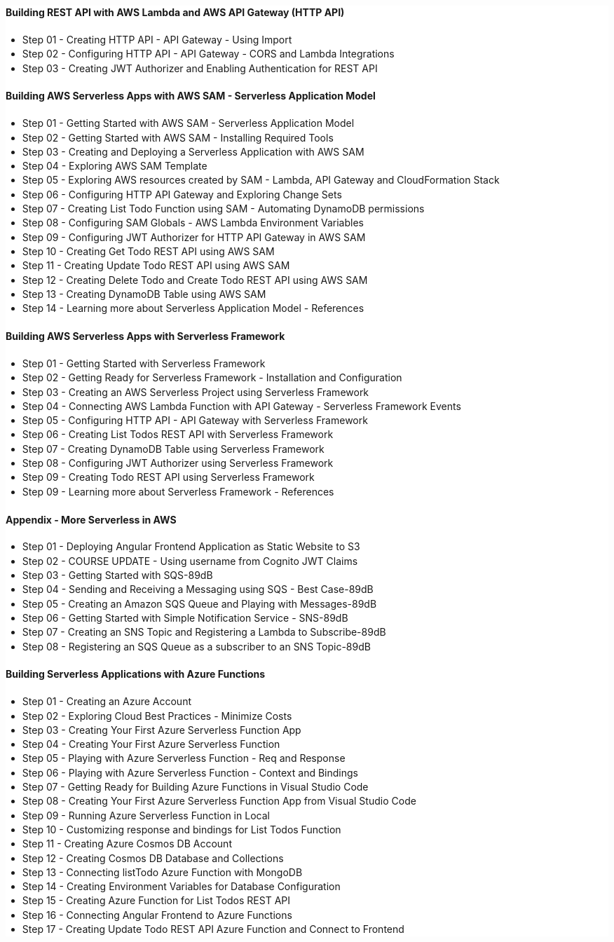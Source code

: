 #### Building REST API with AWS Lambda and AWS API Gateway (HTTP API)
- Step 01 - Creating HTTP API - API Gateway - Using Import
- Step 02 - Configuring HTTP API - API Gateway - CORS and Lambda Integrations
- Step 03 - Creating JWT Authorizer and Enabling Authentication for REST API

#### Building AWS Serverless Apps with AWS SAM - Serverless Application Model
- Step 01 - Getting Started with AWS SAM - Serverless Application Model
- Step 02 - Getting Started with AWS SAM - Installing Required Tools
- Step 03 - Creating and Deploying a Serverless Application with AWS SAM
- Step 04 - Exploring AWS SAM Template
- Step 05 - Exploring AWS resources created by SAM - Lambda, API Gateway and CloudFormation Stack
- Step 06 - Configuring HTTP API Gateway and Exploring Change Sets 
- Step 07 - Creating List Todo Function using SAM - Automating DynamoDB permissions
- Step 08 - Configuring SAM Globals - AWS Lambda Environment Variables
- Step 09 - Configuring JWT Authorizer for HTTP API Gateway in AWS SAM
- Step 10 - Creating Get Todo REST API using AWS SAM
- Step 11 - Creating Update Todo REST API using AWS SAM
- Step 12 - Creating Delete Todo and Create Todo REST API using AWS SAM
- Step 13 - Creating DynamoDB Table using AWS SAM
- Step 14 - Learning more about Serverless Application Model - References

#### Building AWS Serverless Apps with Serverless Framework
- Step 01 - Getting Started with Serverless Framework
- Step 02 - Getting Ready for Serverless Framework - Installation and Configuration
- Step 03 - Creating an AWS Serverless Project using Serverless Framework
- Step 04 - Connecting AWS Lambda Function with API Gateway - Serverless Framework Events
- Step 05 - Configuring HTTP API - API Gateway with Serverless Framework
- Step 06 - Creating List Todos REST API with Serverless Framework
- Step 07 - Creating DynamoDB Table using Serverless Framework
- Step 08 - Configuring JWT Authorizer using Serverless Framework
- Step 09 - Creating Todo REST API using Serverless Framework
- Step 09 - Learning more about Serverless Framework - References

#### Appendix - More Serverless in AWS
- Step 01 - Deploying Angular Frontend Application as Static Website to S3
- Step 02 - COURSE UPDATE - Using username from Cognito JWT Claims
- Step 03 - Getting Started with SQS-89dB
- Step 04 - Sending and Receiving a Messaging using SQS - Best Case-89dB
- Step 05 - Creating an Amazon SQS Queue and Playing with Messages-89dB
- Step 06 - Getting Started with Simple Notification Service - SNS-89dB
- Step 07 - Creating an SNS Topic and Registering a Lambda to Subscribe-89dB
- Step 08 - Registering an SQS Queue as a subscriber to an SNS Topic-89dB

#### Building Serverless Applications with Azure Functions
-  Step 01 - Creating an Azure Account
-  Step 02 - Exploring Cloud Best Practices - Minimize Costs
-  Step 03 - Creating Your First Azure Serverless Function App
-  Step 04 - Creating Your First Azure Serverless Function
-  Step 05 - Playing with Azure Serverless Function - Req and Response
-  Step 06 - Playing with Azure Serverless Function - Context and Bindings
-  Step 07 - Getting Ready for Building Azure Functions in Visual Studio Code
-  Step 08 - Creating Your First Azure Serverless Function App from Visual Studio Code
-  Step 09 - Running Azure Serverless Function in Local 
-  Step 10 - Customizing response and bindings for List Todos Function
-  Step 11 - Creating Azure Cosmos DB Account
-  Step 12 - Creating Cosmos DB Database and Collections
-  Step 13 - Connecting listTodo Azure Function with MongoDB
-  Step 14 - Creating Environment Variables for Database Configuration
-  Step 15 - Creating Azure Function for List Todos REST API
-  Step 16 - Connecting Angular Frontend to Azure Functions
-  Step 17 - Creating Update Todo REST API Azure Function and Connect to Frontend
